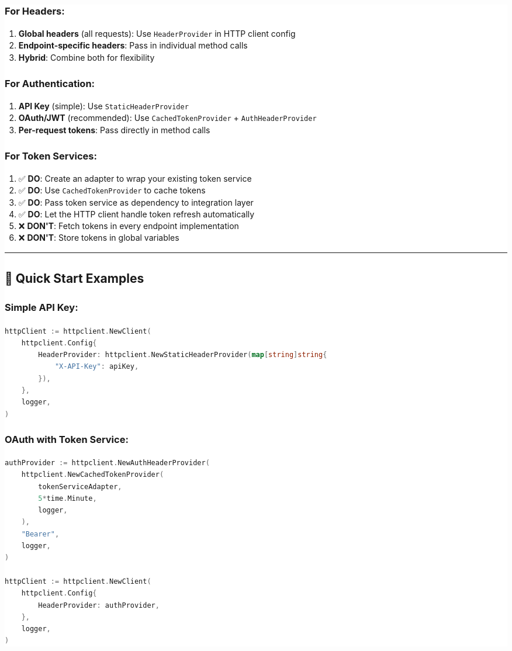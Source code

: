 ### **For Headers:**

1. **Global headers** (all requests): Use `HeaderProvider` in HTTP client config
2. **Endpoint-specific headers**: Pass in individual method calls
3. **Hybrid**: Combine both for flexibility

### **For Authentication:**

1. **API Key** (simple): Use `StaticHeaderProvider`
2. **OAuth/JWT** (recommended): Use `CachedTokenProvider` + `AuthHeaderProvider`
3. **Per-request tokens**: Pass directly in method calls

### **For Token Services:**

1. ✅ **DO**: Create an adapter to wrap your existing token service
2. ✅ **DO**: Use `CachedTokenProvider` to cache tokens
3. ✅ **DO**: Pass token service as dependency to integration layer
4. ✅ **DO**: Let the HTTP client handle token refresh automatically
5. ❌ **DON'T**: Fetch tokens in every endpoint implementation
6. ❌ **DON'T**: Store tokens in global variables

---

## 🚀 **Quick Start Examples**

### **Simple API Key:**

```go
httpClient := httpclient.NewClient(
    httpclient.Config{
        HeaderProvider: httpclient.NewStaticHeaderProvider(map[string]string{
            "X-API-Key": apiKey,
        }),
    },
    logger,
)
```

### **OAuth with Token Service:**

```go
authProvider := httpclient.NewAuthHeaderProvider(
    httpclient.NewCachedTokenProvider(
        tokenServiceAdapter,
        5*time.Minute,
        logger,
    ),
    "Bearer",
    logger,
)

httpClient := httpclient.NewClient(
    httpclient.Config{
        HeaderProvider: authProvider,
    },
    logger,
)
```
